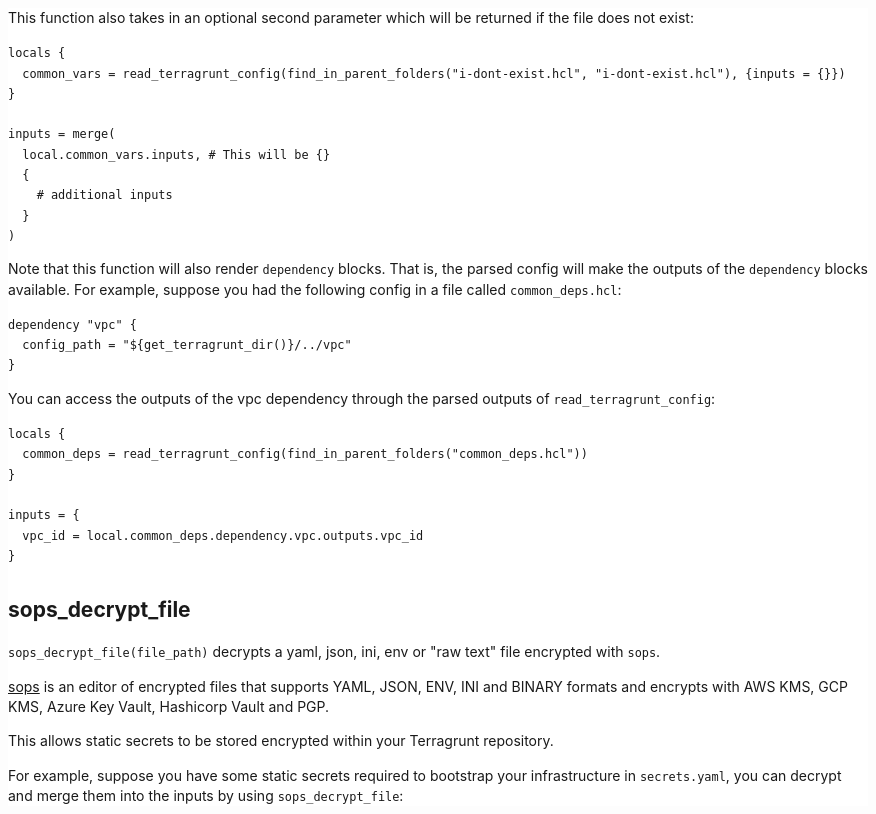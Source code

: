 This function also takes in an optional second parameter which will be returned if the file does not exist:

```hcl
locals {
  common_vars = read_terragrunt_config(find_in_parent_folders("i-dont-exist.hcl", "i-dont-exist.hcl"), {inputs = {}})
}

inputs = merge(
  local.common_vars.inputs, # This will be {}
  {
    # additional inputs
  }
)
```

Note that this function will also render `dependency` blocks. That is, the parsed config will make the outputs of the
`dependency` blocks available. For example, suppose you had the following config in a file called `common_deps.hcl`:

```hcl
dependency "vpc" {
  config_path = "${get_terragrunt_dir()}/../vpc"
}
```

You can access the outputs of the vpc dependency through the parsed outputs of `read_terragrunt_config`:

```hcl
locals {
  common_deps = read_terragrunt_config(find_in_parent_folders("common_deps.hcl"))
}

inputs = {
  vpc_id = local.common_deps.dependency.vpc.outputs.vpc_id
}
```

## sops_decrypt_file

`sops_decrypt_file(file_path)` decrypts a yaml, json, ini, env or "raw text" file encrypted with `sops`.

[sops](https://github.com/getsops/sops) is an editor of encrypted files that supports YAML, JSON, ENV, INI and
BINARY formats and encrypts with AWS KMS, GCP KMS, Azure Key Vault, Hashicorp Vault and PGP.

This allows static secrets to be stored encrypted within your Terragrunt repository.

For example, suppose you have some static secrets required to bootstrap your
infrastructure in `secrets.yaml`, you can decrypt and merge them into the inputs
by using `sops_decrypt_file`:
